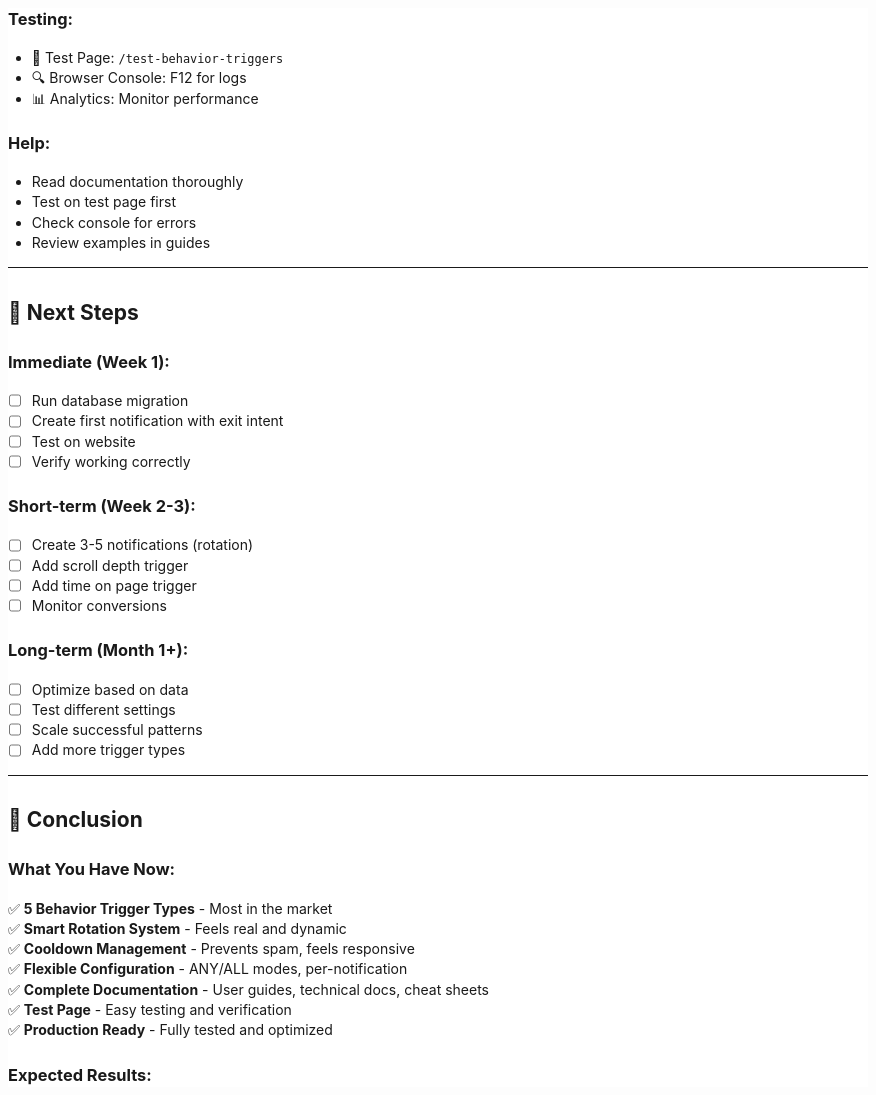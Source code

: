 ### **Testing:**
- 🧪 Test Page: `/test-behavior-triggers`
- 🔍 Browser Console: F12 for logs
- 📊 Analytics: Monitor performance

### **Help:**
- Read documentation thoroughly
- Test on test page first
- Check console for errors
- Review examples in guides

---

## 🚀 Next Steps

### **Immediate (Week 1):**
- [ ] Run database migration
- [ ] Create first notification with exit intent
- [ ] Test on website
- [ ] Verify working correctly

### **Short-term (Week 2-3):**
- [ ] Create 3-5 notifications (rotation)
- [ ] Add scroll depth trigger
- [ ] Add time on page trigger
- [ ] Monitor conversions

### **Long-term (Month 1+):**
- [ ] Optimize based on data
- [ ] Test different settings
- [ ] Scale successful patterns
- [ ] Add more trigger types

---

## 🎊 Conclusion

### **What You Have Now:**

✅ **5 Behavior Trigger Types** - Most in the market  
✅ **Smart Rotation System** - Feels real and dynamic  
✅ **Cooldown Management** - Prevents spam, feels responsive  
✅ **Flexible Configuration** - ANY/ALL modes, per-notification  
✅ **Complete Documentation** - User guides, technical docs, cheat sheets  
✅ **Test Page** - Easy testing and verification  
✅ **Production Ready** - Fully tested and optimized  

### **Expected Results:**
